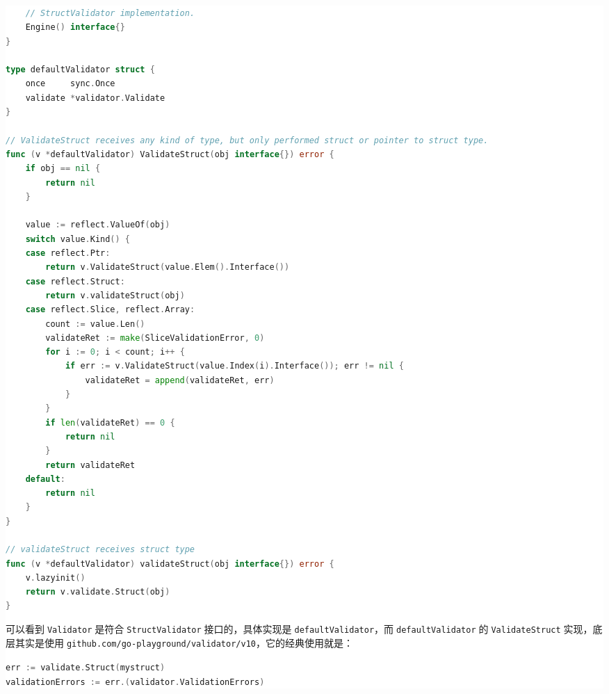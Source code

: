 ```go
	// StructValidator implementation.
	Engine() interface{}
}

type defaultValidator struct {
	once     sync.Once
	validate *validator.Validate
}

// ValidateStruct receives any kind of type, but only performed struct or pointer to struct type.
func (v *defaultValidator) ValidateStruct(obj interface{}) error {
	if obj == nil {
		return nil
	}

	value := reflect.ValueOf(obj)
	switch value.Kind() {
	case reflect.Ptr:
		return v.ValidateStruct(value.Elem().Interface())
	case reflect.Struct:
		return v.validateStruct(obj)
	case reflect.Slice, reflect.Array:
		count := value.Len()
		validateRet := make(SliceValidationError, 0)
		for i := 0; i < count; i++ {
			if err := v.ValidateStruct(value.Index(i).Interface()); err != nil {
				validateRet = append(validateRet, err)
			}
		}
		if len(validateRet) == 0 {
			return nil
		}
		return validateRet
	default:
		return nil
	}
}

// validateStruct receives struct type
func (v *defaultValidator) validateStruct(obj interface{}) error {
	v.lazyinit()
	return v.validate.Struct(obj)
}
```

可以看到 `Validator` 是符合 `StructValidator` 接口的，具体实现是 `defaultValidator`，而 `defaultValidator` 的 `ValidateStruct`
实现，底层其实是使用 `github.com/go-playground/validator/v10`，它的经典使用就是：

```go
err := validate.Struct(mystruct)
validationErrors := err.(validator.ValidationErrors)
```
